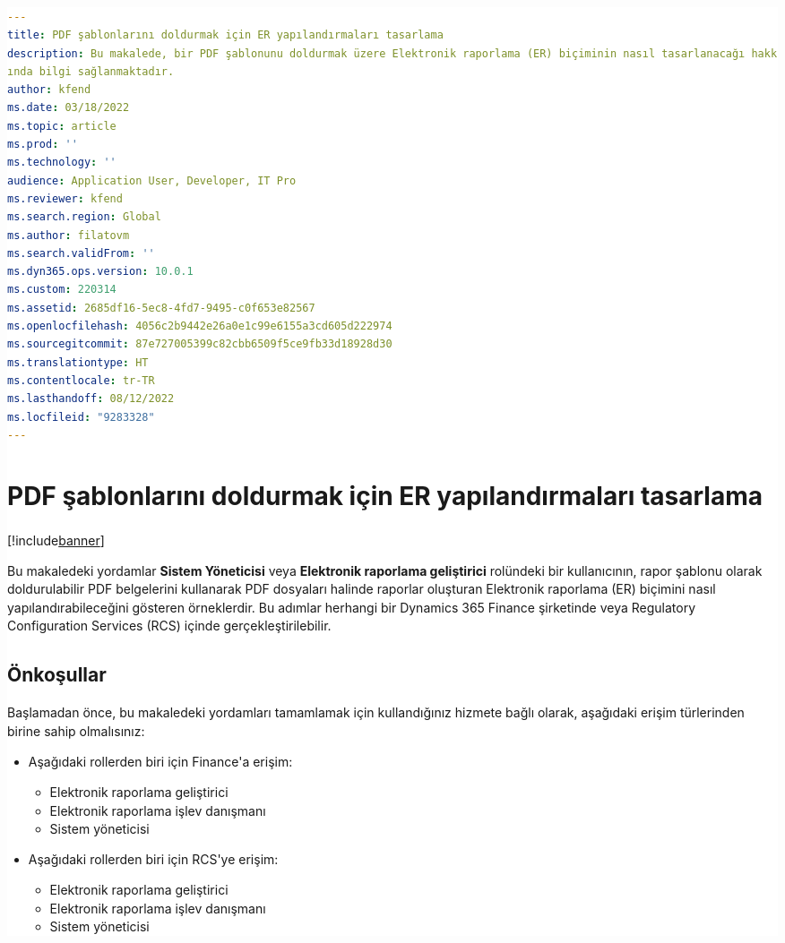 ```yaml
---
title: PDF şablonlarını doldurmak için ER yapılandırmaları tasarlama
description: Bu makalede, bir PDF şablonunu doldurmak üzere Elektronik raporlama (ER) biçiminin nasıl tasarlanacağı hakkında bilgi sağlanmaktadır.
author: kfend
ms.date: 03/18/2022
ms.topic: article
ms.prod: ''
ms.technology: ''
audience: Application User, Developer, IT Pro
ms.reviewer: kfend
ms.search.region: Global
ms.author: filatovm
ms.search.validFrom: ''
ms.dyn365.ops.version: 10.0.1
ms.custom: 220314
ms.assetid: 2685df16-5ec8-4fd7-9495-c0f653e82567
ms.openlocfilehash: 4056c2b9442e26a0e1c99e6155a3cd605d222974
ms.sourcegitcommit: 87e727005399c82cbb6509f5ce9fb33d18928d30
ms.translationtype: HT
ms.contentlocale: tr-TR
ms.lasthandoff: 08/12/2022
ms.locfileid: "9283328"
---
```

# <a name="design-er-configurations-to-fill-in-pdf-templates"></a>PDF şablonlarını doldurmak için ER yapılandırmaları tasarlama

[!include[banner](../includes/banner.md)]

Bu makaledeki yordamlar **Sistem Yöneticisi** veya **Elektronik raporlama geliştirici** rolündeki bir kullanıcının, rapor şablonu olarak doldurulabilir PDF belgelerini kullanarak PDF dosyaları halinde raporlar oluşturan Elektronik raporlama (ER) biçimini nasıl yapılandırabileceğini gösteren örneklerdir. Bu adımlar herhangi bir Dynamics 365 Finance şirketinde veya Regulatory Configuration Services (RCS) içinde gerçekleştirilebilir.

## <a name="prerequisites"></a>Önkoşullar

Başlamadan önce, bu makaledeki yordamları tamamlamak için kullandığınız hizmete bağlı olarak, aşağıdaki erişim türlerinden birine sahip olmalısınız:

- Aşağıdaki rollerden biri için Finance'a erişim:

    - Elektronik raporlama geliştirici
    - Elektronik raporlama işlev danışmanı
    - Sistem yöneticisi

- Aşağıdaki rollerden biri için RCS'ye erişim:

    - Elektronik raporlama geliştirici
    - Elektronik raporlama işlev danışmanı
    - Sistem yöneticisi
